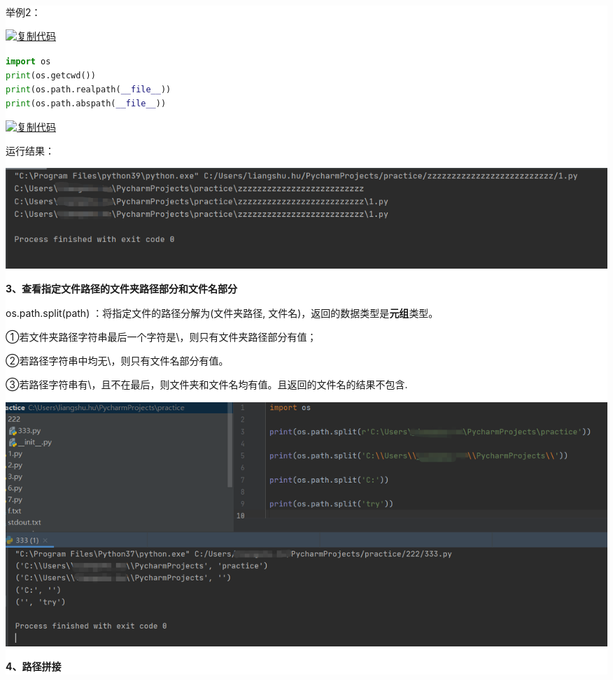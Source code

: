 举例2：

[![复制代码](https://common.cnblogs.com/images/copycode.gif)](javascript:void(0);)

```python
import os
print(os.getcwd())
print(os.path.realpath(__file__))
print(os.path.abspath(__file__))
```

[![复制代码](https://common.cnblogs.com/images/copycode.gif)](javascript:void(0);)

运行结果：

![img](../../pictures/2289881-20220105132902058-1765712509.png)

**3、查看指定文件路径的文件夹路径部分和文件名部分**

os.path.split(path) ：将指定文件的路径分解为(文件夹路径, 文件名)，返回的数据类型是**元组**类型。

①若文件夹路径字符串最后一个字符是\，则只有文件夹路径部分有值；

②若路径字符串中均无\，则只有文件名部分有值。

③若路径字符串有\，且不在最后，则文件夹和文件名均有值。且返回的文件名的结果不包含\. 

![img](../../pictures/2289881-20210926174801533-1517317620.png)

**4、路径拼接**
